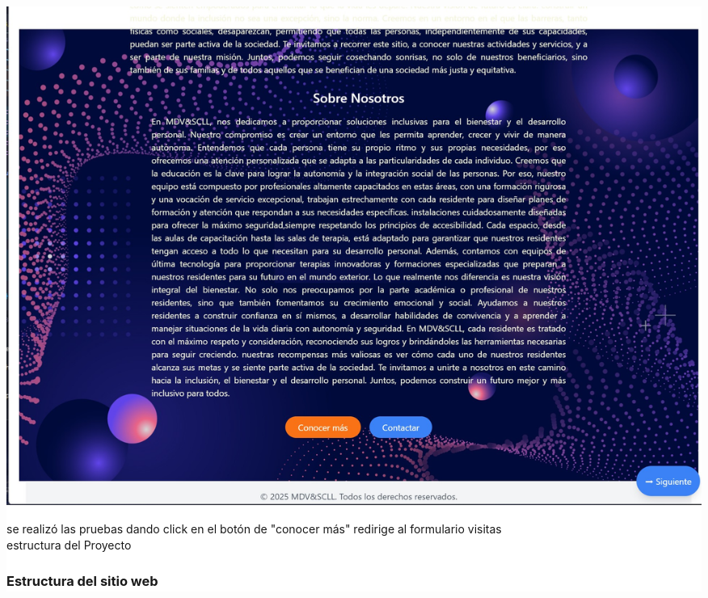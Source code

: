 ![home](client/public/info/image-8.png)


se realizó las pruebas dando click en el botón de "conocer más"  redirige al formulario visitas  
 estructura del Proyecto


 ### Estructura del sitio web
  